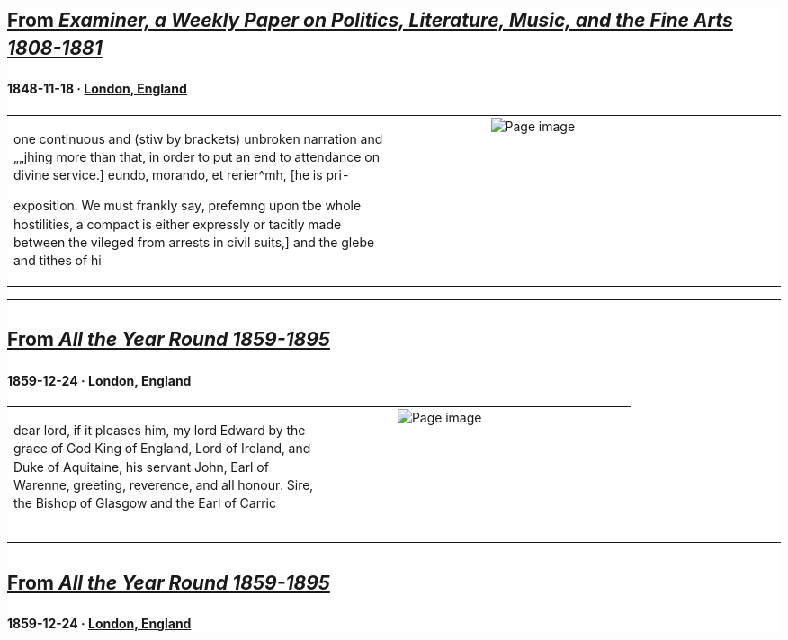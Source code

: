 ## [From _Examiner, a Weekly Paper on Politics, Literature, Music, and the Fine Arts 1808-1881_](https://archive.org/details/sim_examiner-a-weekly-paper-on-politics-literature-music_1848-11-18_2129/page/n3/mode/1up?view=theater)

#### 1848-11-18 &middot; [London, England](http://dbpedia.org/resource/London)

<table style="width: 100%;"><tr><td style="width: 50%">

  
  
one continuous and (stiw by brackets) unbroken narration and „„jhing more than that, in order to put an end to attendance on divine service.] eundo, morando, et rerier^mh, [he is pri-  
  
exposition. We must frankly say, prefemng upon tbe whole hostilities, a compact is either expressly or tacitly made between the vileged from arrests in civil suits,] and the glebe and tithes of hi
</td><td style="width: 50%; max-height: 75%; margin: auto; display: block;">
<img alt="Page image" src="https://iiif.archive.org/image/iiif/2/sim_examiner-a-weekly-paper-on-politics-literature-music_1848-11-18_2129%2Fsim_examiner-a-weekly-paper-on-politics-literature-music_1848-11-18_2129_jp2.zip%2Fsim_examiner-a-weekly-paper-on-politics-literature-music_1848-11-18_2129_jp2%2Fsim_examiner-a-weekly-paper-on-politics-literature-music_1848-11-18_2129_0003.jp2/pct:9.732072498029945,35.08403361344538,82.4074074074074,1.5887605042016806/600,/0/default.jpg"/>
</td>
</tr></table>

---

## [From _All the Year Round 1859-1895_](https://archive.org/details/sim_all-the-year-round_1859-12-24_2_35/page/n12/mode/1up?view=theater)

#### 1859-12-24 &middot; [London, England](http://dbpedia.org/resource/London)

<table style="width: 100%;"><tr><td style="width: 50%">

  
dear lord, if it pleases him, my lord Edward by the  
grace of God King of England, Lord of Ireland, and  
Duke of Aquitaine, his servant John, Earl of  
Warenne, greeting, reverence, and all honour. Sire,  
the Bishop of Glasgow and the Earl of Carric
</td><td style="width: 50%; max-height: 75%; margin: auto; display: block;">
<img alt="Page image" src="https://iiif.archive.org/image/iiif/2/sim_all-the-year-round_1859-12-24_2_35%2Fsim_all-the-year-round_1859-12-24_2_35_jp2.zip%2Fsim_all-the-year-round_1859-12-24_2_35_jp2%2Fsim_all-the-year-round_1859-12-24_2_35_0012.jp2/pct:8.836206896551724,81.57051282051282,37.025862068965516,5.235042735042735/600,/0/default.jpg"/>
</td>
</tr></table>

---

## [From _All the Year Round 1859-1895_](https://archive.org/details/sim_all-the-year-round_1859-12-24_2_35_0/page/n12/mode/1up?view=theater)

#### 1859-12-24 &middot; [London, England](http://dbpedia.org/resource/London)
